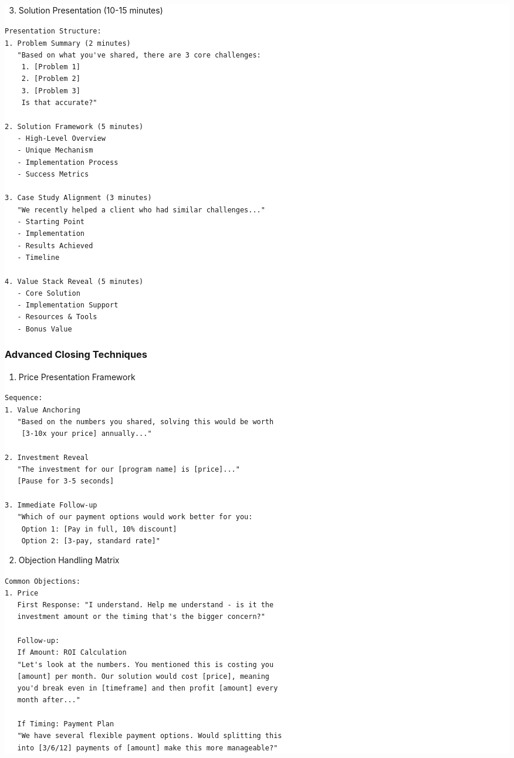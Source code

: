 3. Solution Presentation (10-15 minutes)
```
Presentation Structure:
1. Problem Summary (2 minutes)
   "Based on what you've shared, there are 3 core challenges:
    1. [Problem 1]
    2. [Problem 2]
    3. [Problem 3]
    Is that accurate?"

2. Solution Framework (5 minutes)
   - High-Level Overview
   - Unique Mechanism
   - Implementation Process
   - Success Metrics

3. Case Study Alignment (3 minutes)
   "We recently helped a client who had similar challenges..."
   - Starting Point
   - Implementation
   - Results Achieved
   - Timeline

4. Value Stack Reveal (5 minutes)
   - Core Solution
   - Implementation Support
   - Resources & Tools
   - Bonus Value
```

### Advanced Closing Techniques
1. Price Presentation Framework
```
Sequence:
1. Value Anchoring
   "Based on the numbers you shared, solving this would be worth
    [3-10x your price] annually..."

2. Investment Reveal
   "The investment for our [program name] is [price]..."
   [Pause for 3-5 seconds]

3. Immediate Follow-up
   "Which of our payment options would work better for you:
    Option 1: [Pay in full, 10% discount]
    Option 2: [3-pay, standard rate]"
```

2. Objection Handling Matrix
```
Common Objections:
1. Price
   First Response: "I understand. Help me understand - is it the
   investment amount or the timing that's the bigger concern?"
   
   Follow-up:
   If Amount: ROI Calculation
   "Let's look at the numbers. You mentioned this is costing you
   [amount] per month. Our solution would cost [price], meaning
   you'd break even in [timeframe] and then profit [amount] every
   month after..."
   
   If Timing: Payment Plan
   "We have several flexible payment options. Would splitting this
   into [3/6/12] payments of [amount] make this more manageable?"
```